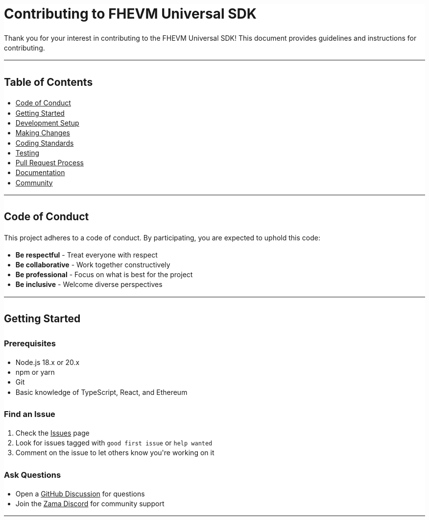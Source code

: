 # Contributing to FHEVM Universal SDK

Thank you for your interest in contributing to the FHEVM Universal SDK! This document provides guidelines and instructions for contributing.

---

## Table of Contents

- [Code of Conduct](#code-of-conduct)
- [Getting Started](#getting-started)
- [Development Setup](#development-setup)
- [Making Changes](#making-changes)
- [Coding Standards](#coding-standards)
- [Testing](#testing)
- [Pull Request Process](#pull-request-process)
- [Documentation](#documentation)
- [Community](#community)

---

## Code of Conduct

This project adheres to a code of conduct. By participating, you are expected to uphold this code:

- **Be respectful** - Treat everyone with respect
- **Be collaborative** - Work together constructively
- **Be professional** - Focus on what is best for the project
- **Be inclusive** - Welcome diverse perspectives

---

## Getting Started

### Prerequisites

- Node.js 18.x or 20.x
- npm or yarn
- Git
- Basic knowledge of TypeScript, React, and Ethereum

### Find an Issue

1. Check the [Issues](https://github.com/SidLebsack/fhevm-react-template/issues) page
2. Look for issues tagged with `good first issue` or `help wanted`
3. Comment on the issue to let others know you're working on it

### Ask Questions

- Open a [GitHub Discussion](https://github.com/SidLebsack/fhevm-react-template/discussions) for questions
- Join the [Zama Discord](https://discord.com/invite/zama) for community support

---